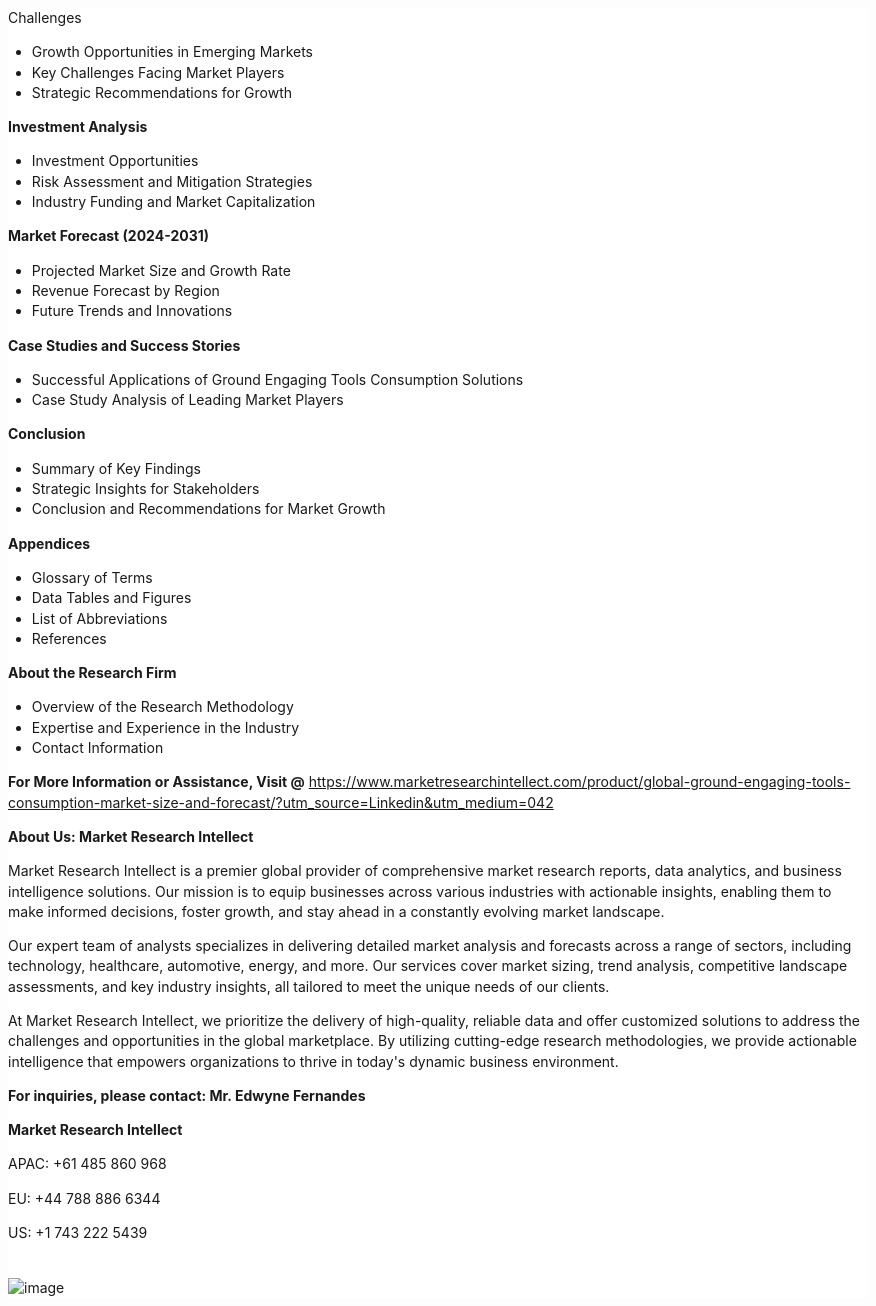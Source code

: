 Challenges</strong></p><ul><li>Growth Opportunities in Emerging Markets</li><li>Key Challenges Facing Market Players</li><li>Strategic Recommendations for Growth</li></ul><p><strong>Investment Analysis</strong></p><ul><li>Investment Opportunities</li><li>Risk Assessment and Mitigation Strategies</li><li>Industry Funding and Market Capitalization</li></ul><p><strong>Market Forecast (2024-2031)</strong></p><ul><li>Projected Market Size and Growth Rate</li><li>Revenue Forecast by Region</li><li>Future Trends and Innovations</li></ul><p><strong>Case Studies and Success Stories</strong></p><ul><li>Successful Applications of Ground Engaging Tools Consumption Solutions</li><li>Case Study Analysis of Leading Market Players</li></ul><p><strong>Conclusion</strong></p><ul><li>Summary of Key Findings</li><li>Strategic Insights for Stakeholders</li><li>Conclusion and Recommendations for Market Growth</li></ul><p><strong>Appendices</strong></p><ul><li>Glossary of Terms</li><li>Data Tables and Figures</li><li>List of Abbreviations</li><li>References</li></ul><p><strong>About the Research Firm</strong></p><ul><li>Overview of the Research Methodology</li><li>Expertise and Experience in the Industry</li><li>Contact Information</li></ul></div><div class="article-main__content" data-test-id="publishing-text-block"><p><span class="font-[700]"><strong>For More Information or Assistance, Visit @</strong>&nbsp;<a href="https://www.marketresearchintellect.com/product/global-ground-engaging-tools-consumption-market-size-and-forecast/?utm_source=Linkedin&utm_medium=042">https://www.marketresearchintellect.com/product/global-ground-engaging-tools-consumption-market-size-and-forecast/?utm_source=Linkedin&utm_medium=042</a></span></p><p><strong>About Us: Market Research Intellect</strong></p><p>Market Research Intellect is a premier global provider of comprehensive market research reports, data analytics, and business intelligence solutions. Our mission is to equip businesses across various industries with actionable insights, enabling them to make informed decisions, foster growth, and stay ahead in a constantly evolving market landscape.</p><p>Our expert team of analysts specializes in delivering detailed market analysis and forecasts across a range of sectors, including technology, healthcare, automotive, energy, and more. Our services cover market sizing, trend analysis, competitive landscape assessments, and key industry insights, all tailored to meet the unique needs of our clients.</p><p>At Market Research Intellect, we prioritize the delivery of high-quality, reliable data and offer customized solutions to address the challenges and opportunities in the global marketplace. By utilizing cutting-edge research methodologies, we provide actionable intelligence that empowers organizations to thrive in today's dynamic business environment.</p><p><strong>For inquiries, please contact: Mr. Edwyne Fernandes</strong></p><p><strong>Market Research Intellect</strong></p><p>APAC: +61 485 860 968</p><p>EU: +44 788 886 6344</p><p>US: +1 743 222 5439</p></div><div class="article-main__content" data-test-id="publishing-text-block">&nbsp;</div>
![image](https://github.com/user-attachments/assets/2f1f2b8e-3e1e-4b73-bce2-707ebde845ab)
